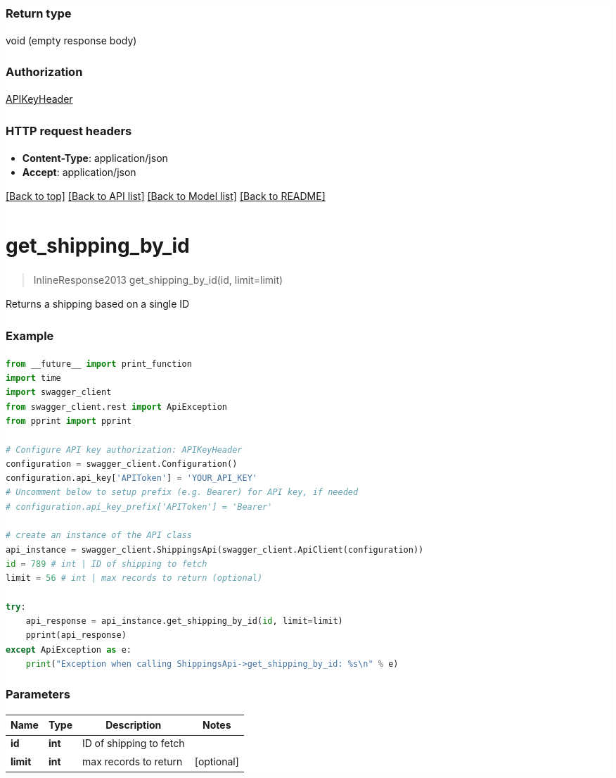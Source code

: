 ### Return type

void (empty response body)

### Authorization

[APIKeyHeader](../README.md#APIKeyHeader)

### HTTP request headers

 - **Content-Type**: application/json
 - **Accept**: application/json

[[Back to top]](#) [[Back to API list]](../README.md#documentation-for-api-endpoints) [[Back to Model list]](../README.md#documentation-for-models) [[Back to README]](../README.md)

# **get_shipping_by_id**
> InlineResponse2013 get_shipping_by_id(id, limit=limit)



Returns a shipping based on a single ID

### Example
```python
from __future__ import print_function
import time
import swagger_client
from swagger_client.rest import ApiException
from pprint import pprint

# Configure API key authorization: APIKeyHeader
configuration = swagger_client.Configuration()
configuration.api_key['APIToken'] = 'YOUR_API_KEY'
# Uncomment below to setup prefix (e.g. Bearer) for API key, if needed
# configuration.api_key_prefix['APIToken'] = 'Bearer'

# create an instance of the API class
api_instance = swagger_client.ShippingsApi(swagger_client.ApiClient(configuration))
id = 789 # int | ID of shipping to fetch
limit = 56 # int | max records to return (optional)

try:
    api_response = api_instance.get_shipping_by_id(id, limit=limit)
    pprint(api_response)
except ApiException as e:
    print("Exception when calling ShippingsApi->get_shipping_by_id: %s\n" % e)
```

### Parameters

Name | Type | Description  | Notes
------------- | ------------- | ------------- | -------------
 **id** | **int**| ID of shipping to fetch | 
 **limit** | **int**| max records to return | [optional] 
